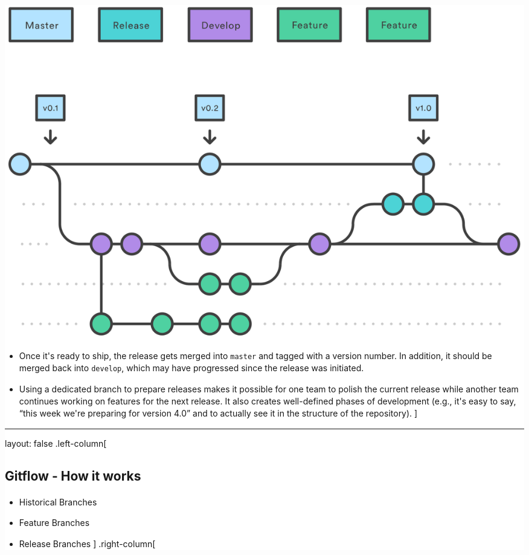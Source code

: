 ![](04.svg)

- Once it's ready to ship, the release gets merged into `master` and tagged with a version number. In addition, it should be merged back into `develop`, which may have progressed since the release was initiated.

- Using a dedicated branch to prepare releases makes it possible for one team to polish the current release while another team continues working on features for the next release. It also creates well-defined phases of development (e.g., it's easy to say, “this week we're preparing for version 4.0” and to actually see it in the structure of the repository).
]

---
layout: false
.left-column[
  ## Gitflow - How it works
  - Historical Branches

  - Feature Branches

  - Release Branches
]
.right-column[